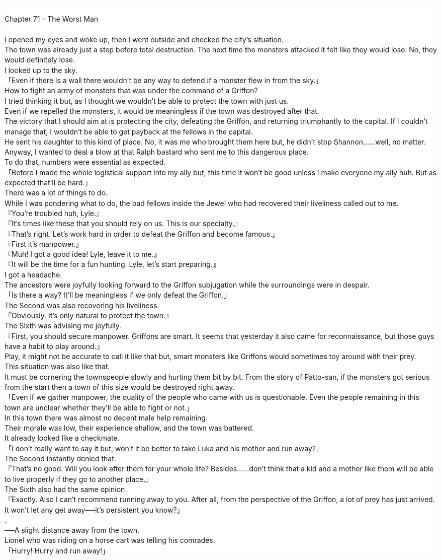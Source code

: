 <br/>
Chapter 71 – The Worst Man<br/>
<br/>
I opened my eyes and woke up, then I went outside and checked the city’s situation.<br/>
The town was already just a step before total destruction. The next time the monsters attacked it felt like they would lose. No, they would definitely lose.<br/>
I looked up to the sky.<br/>
「Even if there is a wall there wouldn’t be any way to defend if a monster flew in from the sky.」<br/>
How to fight an army of monsters that was under the command of a Griffon?<br/>
I tried thinking it but, as I thought we wouldn’t be able to protect the town with just us.<br/>
Even if we repelled the monsters, it would be meaningless if the town was destroyed after that.<br/>
The victory that I should aim at is protecting the city, defeating the Griffon, and returning triumphantly to the capital. If I couldn’t manage that, I wouldn’t be able to get payback at the fellows in the capital.<br/>
He sent his daughter to this kind of place. No, it was me who brought them here but, he didn’t stop Shannon……well, no matter. Anyway, I wanted to deal a blow at that Ralph bastard who sent me to this dangerous place.<br/>
To do that, numbers were essential as expected.<br/>
「Before I made the whole logistical support into my ally but, this time it won’t be good unless I make everyone my ally huh. But as expected that’ll be hard.」<br/>
There was a lot of things to do.<br/>
While I was pondering what to do, the bad fellows inside the Jewel who had recovered their liveliness called out to me.<br/>
『You’re troubled huh, Lyle.』<br/>
『It’s times like these that you should rely on us. This is our specialty.』<br/>
『That’s right. Let’s work hard in order to defeat the Griffon and become famous.』<br/>
『First it’s manpower.』<br/>
『Muh! I got a good idea! Lyle, leave it to me.』<br/>
『It will be the time for a fun hunting. Lyle, let’s start preparing.』<br/>
I got a headache.<br/>
The ancestors were joyfully looking forward to the Griffon subjugation while the surroundings were in despair.<br/>
「Is there a way? It’ll be meaningless if we only defeat the Griffon.」<br/>
The Second was also recovering his liveliness.<br/>
『Obviously. It’s only natural to protect the town.』<br/>
The Sixth was advising me joyfully.<br/>
『First, you should secure manpower. Griffons are smart. It seems that yesterday it also came for reconnaissance, but those guys have a habit to play around.』<br/>
Play, it might not be accurate to call it like that but, smart monsters like Griffons would sometimes toy around with their prey.<br/>
This situation was also like that.<br/>
It must be cornering the townspeople slowly and hurting them bit by bit. From the story of Patto-san, if the monsters got serious from the start then a town of this size would be destroyed right away.<br/>
「Even if we gather manpower, the quality of the people who came with us is questionable. Even the people remaining in this town are unclear whether they’ll be able to fight or not.」<br/>
In this town there was almost no decent male help remaining.<br/>
Their morale was low, their experience shallow, and the town was battered.<br/>
It already looked like a checkmate.<br/>
「I don’t really want to say it but, won’t it be better to take Luka and his mother and run away?」<br/>
The Second instantly denied that.<br/>
『That’s no good. Will you look after them for your whole life? Besides……don’t think that a kid and a mother like them will be able to live properly if they go to another place.』<br/>
The Sixth also had the same opinion.<br/>
『Exactly. Also I can’t recommend running away to you. After all, from the perspective of the Griffon, a lot of prey has just arrived. It won’t let any get away──it’s persistent you know?』<br/>
.<br/>
──A slight distance away from the town.<br/>
Lionel who was riding on a horse cart was telling his comrades.<br/>
「Hurry! Hurry and run away!」<br/>